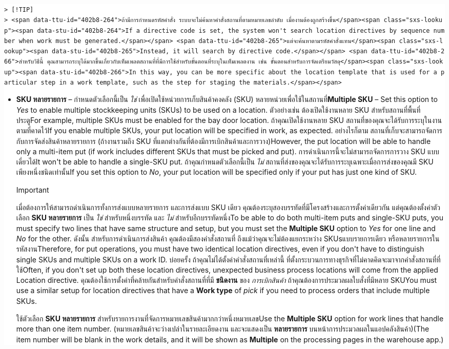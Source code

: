     > [!TIP]
    > <span data-ttu-id="402b8-264">ถ้ามีการกำหนดรหัสคำสั่ง ระบบจะไม่ค้นหาคำสั่งสถานที่ตามหมายเลขลำดับ เมื่องานต้องถูกสร้างขึ้น</span><span class="sxs-lookup"><span data-stu-id="402b8-264">If a directive code is set, the system won't search location directives by sequence number when work must be generated.</span></span> <span data-ttu-id="402b8-265">แต่จะค้นหาตามรหัสคำสั่งแทน</span><span class="sxs-lookup"><span data-stu-id="402b8-265">Instead, it will search by directive code.</span></span> <span data-ttu-id="402b8-266">สำหรับวิธีนี้ คุณสามารถระบุได้มากขึ้นเกี่ยวกับเท็มเพลตสถานที่ที่มีการใช้สำหรับขั้นตอนที่ระบุในเท็มเพลตงาน เช่น ขั้นตอนสำหรับการจัดเตรียมวัสดุ</span><span class="sxs-lookup"><span data-stu-id="402b8-266">In this way, you can be more specific about the location template that is used for a particular step in a work template, such as the step for staging the materials.</span></span>

- <span data-ttu-id="402b8-267">**SKU หลายรายการ** – กำหนดตัวเลือกนี้เป็น *ใช่* เพื่อเปิดใช้หน่วยการเก็บสินค้าคงคลัง (SKU) หลายหน่วยเพื่อใช้ในสถานที่</span><span class="sxs-lookup"><span data-stu-id="402b8-267">**Multiple SKU** – Set this option to *Yes* to enable multiple stockkeeping units (SKUs) to be used on a location.</span></span> <span data-ttu-id="402b8-268">ตัวอย่างเช่น ต้องเปิดใช้งานหลาย SKU สำหรับสถานที่พื้นที่ประตู</span><span class="sxs-lookup"><span data-stu-id="402b8-268">For example, multiple SKUs must be enabled for the bay door location.</span></span> <span data-ttu-id="402b8-269">ถ้าคุณเปิดใช้งานหลาย SKU สถานที่ของคุณจะได้รับการระบุในงาน ตามที่คาดไว้</span><span class="sxs-lookup"><span data-stu-id="402b8-269">If you enable multiple SKUs, your put location will be specified in work, as expected.</span></span> <span data-ttu-id="402b8-270">อย่างไรก็ตาม สถานที่เก็บจะสามารถจัดการกับการจัดส่งสินค้าหลายรายการ (ถ้างานรวมถึง SKU ที่แตกต่างกันที่ต้องมีการเบิกสินค้าและการวาง)</span><span class="sxs-lookup"><span data-stu-id="402b8-270">However, the put location will be able to handle only a multi-item put (if work includes different SKUs that must be picked and put).</span></span> <span data-ttu-id="402b8-271">การดำเนินการนี้จะไม่สามารถจัดการการวาง SKU แบบเดี่ยวได้</span><span class="sxs-lookup"><span data-stu-id="402b8-271">It won't be able to handle a single-SKU put.</span></span> <span data-ttu-id="402b8-272">ถ้าคุณกำหนดตัวเลือกนี้เป็น *ไม่* สถานที่ส่งของคุณจะได้รับการระบุเฉพาะเมื่อการส่งของคุณมี SKU เพียงหนึ่งชนิดเท่านั้น</span><span class="sxs-lookup"><span data-stu-id="402b8-272">If you set this option to *No*, your put location will be specified only if your put has just one kind of SKU.</span></span>

    > [!IMPORTANT]
    > <span data-ttu-id="402b8-273">เมื่อต้องการให้สามารถดำเนินการทั้งการส่งแบบหลายรายการ และการส่งแบบ SKU เดียว คุณต้องระบุสองบรรทัดที่มีโครงสร้างและการตั้งค่าเดียวกัน แต่คุณต้องตั้งค่าตัวเลือก **SKU หลายรายการ** เป็น *ใช่* สำหรับหนึ่งบรรทัด และ *ไม่* สำหรับอีกบรรทัดหนึ่ง</span><span class="sxs-lookup"><span data-stu-id="402b8-273">To be able to do both multi-item puts and single-SKU puts, you must specify two lines that have same structure and setup, but you must set the **Multiple SKU** option to *Yes* for one line and *No* for the other.</span></span> <span data-ttu-id="402b8-274">ดังนั้น สำหรับการดำเนินการส่งสินค้า คุณต้องมีสองคำสั่งสถานที่ ถึงแม้ว่าคุณจะไม่ต้องแยกระหว่าง SKUsแบบรายการเดียว หรือหลายรายการในรหัสงาน</span><span class="sxs-lookup"><span data-stu-id="402b8-274">Therefore, for put operations, you must have two identical location directives, even if you don't have to distinguish single SKUs and multiple SKUs on a work ID.</span></span> <span data-ttu-id="402b8-275">บ่อยครั้ง ถ้าคุณไม่ได้ตั้งค่าคำสั่งสถานที่เหล่านี้ ที่ตั้งกระบวนการทางธุรกิจที่ไม่คาดคิดจะมาจากคำสั่งสถานที่ที่ใช้</span><span class="sxs-lookup"><span data-stu-id="402b8-275">Often, if you don't set up both these location directives, unexpected business process locations will come from the applied Location directive.</span></span> <span data-ttu-id="402b8-276">คุณต้องใช้การตั้งค่าที่คล้ายกันสำหรับคำสั่งสถานที่ที่มี **ชนิดงาน** ของ *การเบิกสินค้า* ถ้าคุณต้องการประมวลผลใบสั่งที่มีหลาย SKU</span><span class="sxs-lookup"><span data-stu-id="402b8-276">You must use a similar setup for location directives that have a **Work type** of *pick* if you need to process orders that include multiple SKUs.</span></span>

    <span data-ttu-id="402b8-277">ใช้ตัวเลือก **SKU หลายรายการ** สำหรับรายการงานที่จัดการหมายเลขสินค้ามากกว่าหนึ่งหมายเลข</span><span class="sxs-lookup"><span data-stu-id="402b8-277">Use the **Multiple SKU** option for work lines that handle more than one item number.</span></span> <span data-ttu-id="402b8-278">(หมายเลขสินค้าจะว่างเปล่าในรายละเอียดงาน และจะแสดงเป็น **หลายรายการ** บนหน้าการประมวลผลในแอปคลังสินค้า)</span><span class="sxs-lookup"><span data-stu-id="402b8-278">(The item number will be blank in the work details, and it will be shown as **Multiple** on the processing pages in the warehouse app.)</span></span>
